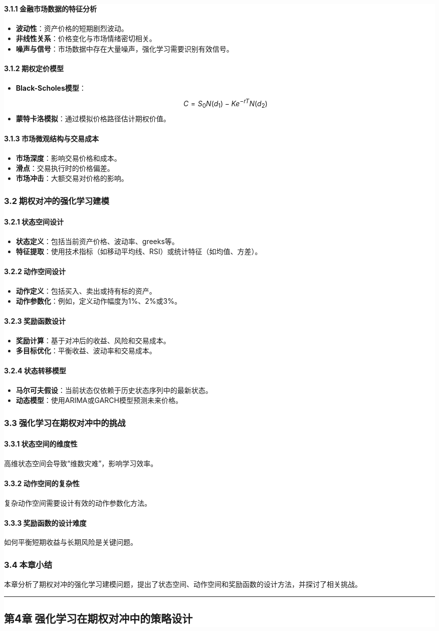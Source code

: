 #### 3.1.1 金融市场数据的特征分析
- **波动性**：资产价格的短期剧烈波动。
- **非线性关系**：价格变化与市场情绪密切相关。
- **噪声与信号**：市场数据中存在大量噪声，强化学习需要识别有效信号。

#### 3.1.2 期权定价模型
- **Black-Scholes模型**：$$ C = S_0 N(d_1) - K e^{-rT} N(d_2) $$
- **蒙特卡洛模拟**：通过模拟价格路径估计期权价值。

#### 3.1.3 市场微观结构与交易成本
- **市场深度**：影响交易价格和成本。
- **滑点**：交易执行时的价格偏差。
- **市场冲击**：大额交易对价格的影响。

### 3.2 期权对冲的强化学习建模

#### 3.2.1 状态空间设计
- **状态定义**：包括当前资产价格、波动率、greeks等。
- **特征提取**：使用技术指标（如移动平均线、RSI）或统计特征（如均值、方差）。

#### 3.2.2 动作空间设计
- **动作定义**：包括买入、卖出或持有标的资产。
- **动作参数化**：例如，定义动作幅度为1%、2%或3%。

#### 3.2.3 奖励函数设计
- **奖励计算**：基于对冲后的收益、风险和交易成本。
- **多目标优化**：平衡收益、波动率和交易成本。

#### 3.2.4 状态转移模型
- **马尔可夫假设**：当前状态仅依赖于历史状态序列中的最新状态。
- **动态模型**：使用ARIMA或GARCH模型预测未来价格。

### 3.3 强化学习在期权对冲中的挑战

#### 3.3.1 状态空间的维度性
高维状态空间会导致“维数灾难”，影响学习效率。

#### 3.3.2 动作空间的复杂性
复杂动作空间需要设计有效的动作参数化方法。

#### 3.3.3 奖励函数的设计难度
如何平衡短期收益与长期风险是关键问题。

### 3.4 本章小结
本章分析了期权对冲的强化学习建模问题，提出了状态空间、动作空间和奖励函数的设计方法，并探讨了相关挑战。

---

## 第4章 强化学习在期权对冲中的策略设计
